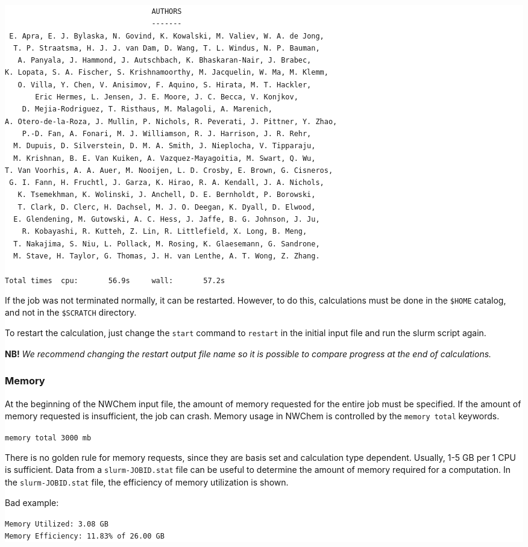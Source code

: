 ```
                                  AUTHORS
                                  -------
 E. Apra, E. J. Bylaska, N. Govind, K. Kowalski, M. Valiev, W. A. de Jong,
  T. P. Straatsma, H. J. J. van Dam, D. Wang, T. L. Windus, N. P. Bauman,
   A. Panyala, J. Hammond, J. Autschbach, K. Bhaskaran-Nair, J. Brabec,
K. Lopata, S. A. Fischer, S. Krishnamoorthy, M. Jacquelin, W. Ma, M. Klemm,
   O. Villa, Y. Chen, V. Anisimov, F. Aquino, S. Hirata, M. T. Hackler,
       Eric Hermes, L. Jensen, J. E. Moore, J. C. Becca, V. Konjkov,
    D. Mejia-Rodriguez, T. Risthaus, M. Malagoli, A. Marenich,
A. Otero-de-la-Roza, J. Mullin, P. Nichols, R. Peverati, J. Pittner, Y. Zhao,
    P.-D. Fan, A. Fonari, M. J. Williamson, R. J. Harrison, J. R. Rehr,
  M. Dupuis, D. Silverstein, D. M. A. Smith, J. Nieplocha, V. Tipparaju,
  M. Krishnan, B. E. Van Kuiken, A. Vazquez-Mayagoitia, M. Swart, Q. Wu,
T. Van Voorhis, A. A. Auer, M. Nooijen, L. D. Crosby, E. Brown, G. Cisneros,
 G. I. Fann, H. Fruchtl, J. Garza, K. Hirao, R. A. Kendall, J. A. Nichols,
   K. Tsemekhman, K. Wolinski, J. Anchell, D. E. Bernholdt, P. Borowski,
   T. Clark, D. Clerc, H. Dachsel, M. J. O. Deegan, K. Dyall, D. Elwood,
  E. Glendening, M. Gutowski, A. C. Hess, J. Jaffe, B. G. Johnson, J. Ju,
    R. Kobayashi, R. Kutteh, Z. Lin, R. Littlefield, X. Long, B. Meng,
  T. Nakajima, S. Niu, L. Pollack, M. Rosing, K. Glaesemann, G. Sandrone,
  M. Stave, H. Taylor, G. Thomas, J. H. van Lenthe, A. T. Wong, Z. Zhang.

Total times  cpu:       56.9s     wall:       57.2s
```

If the job was not terminated normally, it can be restarted. However, to do this, calculations must be done in the `$HOME` catalog, and not in the `$SCRATCH` directory.

To restart the calculation, just change the `start` command to `restart` in the initial input file and run the slurm script again.

**NB!** _We recommend changing the restart output file name so it is possible to compare progress at the end of calculations._

### Memory

At the beginning of the NWChem input file, the amount of memory requested for the entire job must be specified. If the amount of memory requested is insufficient, the job can crash. Memory usage in NWChem is controlled by the `memory total` keywords.

```bash
memory total 3000 mb
```

There is no golden rule for memory requests, since they are basis set and calculation type dependent. Usually, 1-5 GB per 1 CPU is sufficient. Data from a `slurm-JOBID.stat` file can be useful to determine the amount of memory required for a computation. In the `slurm-JOBID.stat` file, the efficiency of memory utilization is shown.

Bad example:

```bash
Memory Utilized: 3.08 GB 
Memory Efficiency: 11.83% of 26.00 GB
```

